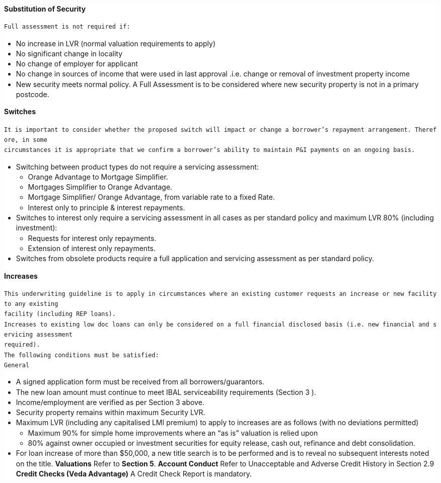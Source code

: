 
**Substitution of
Security**

```
Full assessment is not required if:
```
- No increase in LVR (normal valuation requirements to apply)
- No significant change in locality
- No change of employer for applicant
- No change in sources of income that were used in last approval .i.e. change or removal of investment property income
- New security meets normal policy.
A Full Assessment is to be considered where new security property is not in a primary postcode.

**Switches**

```
It is important to consider whether the proposed switch will impact or change a borrower’s repayment arrangement. Therefore, in some
circumstances it is appropriate that we confirm a borrower’s ability to maintain P&I payments on an ongoing basis.
```
- Switching between product types do not require a servicing assessment:
    - Orange Advantage to Mortgage Simplifier.
    - Mortgages Simplifier to Orange Advantage.
    - Mortgage Simplifier/ Orange Advantage, from variable rate to a fixed Rate.
    - Interest only to principle & interest repayments.
- Switches to interest only require a servicing assessment in all cases as per standard policy and maximum LVR 80% (including
    investment):
    - Requests for interest only repayments.
    - Extension of interest only repayments.
- Switches from obsolete products require a full application and servicing assessment as per standard policy.


**Increases**

```
This underwriting guideline is to apply in circumstances where an existing customer requests an increase or new facility to any existing
facility (including REP loans).
Increases to existing low doc loans can only be considered on a full financial disclosed basis (i.e. new financial and servicing assessment
required).
The following conditions must be satisfied:
General
```
- A signed application form must be received from all borrowers/guarantors.
- The new loan amount must continue to meet IBAL serviceability requirements (Section 3 ).
- Income/employment are verified as per Section 3 above.
- Security property remains within maximum Security LVR.
- Maximum LVR (including any capitalised LMI premium) to apply to increases are as follows (with no deviations permitted)
    - Maximum 90% for simple home improvements where an “as is” valuation is relied upon
    - 80% against owner occupied or investment securities for equity release, cash out, refinance and debt consolidation.
- For loan increase of more than $50,000, a new title search is to be performed and is to reveal no subsequent interests noted on the
    title.
**Valuations**
Refer to **Section 5**.
**Account Conduct**
Refer to Unacceptable and Adverse Credit History in Section 2.9
**Credit Checks (Veda Advantage)**
A Credit Check Report is mandatory.
